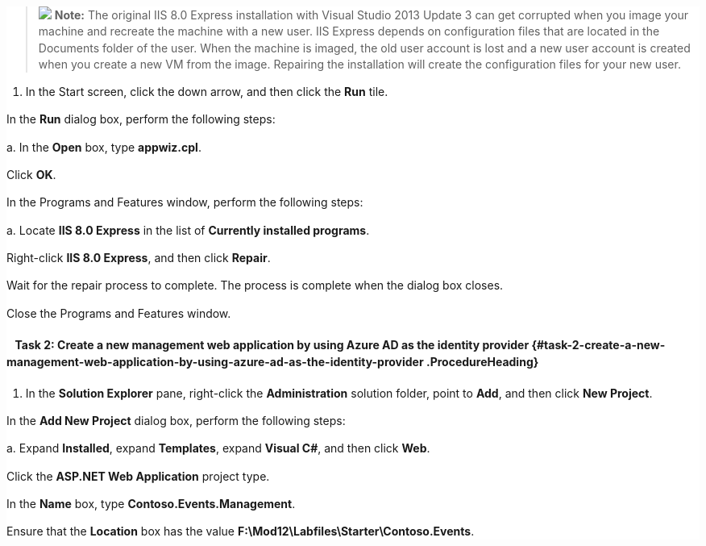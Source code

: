 > ![](media/image1.wmf) **Note:** The original IIS 8.0 Express
> installation with Visual Studio 2013 Update 3 can get corrupted when
> you image your machine and recreate the machine with a new user. IIS
> Express depends on configuration files that are located in the
> Documents folder of the user. When the machine is imaged, the old user
> account is lost and a new user account is created when you create a
> new VM from the image. Repairing the installation will create the
> configuration files for your new user.

1.  <span id="List_66" class="anchor"></span>In the Start screen, click
    the down arrow, and then click the **Run** tile.

<span id="List_65" class="anchor"></span>In the **Run** dialog box,
perform the following steps:

a.  <span id="List_64" class="anchor"></span>In the **Open** box, type
    **appwiz.cpl**.

<span id="List_63" class="anchor"></span>Click **OK**.

<span id="List_62" class="anchor"></span>In the Programs and Features
window, perform the following steps:

a.  <span id="List_61" class="anchor"></span>Locate **IIS 8.0 Express**
    in the list of **Currently installed programs**.

<span id="List_60" class="anchor"></span>Right-click **IIS 8.0
Express**, and then click **Repair**.

<span id="List_59" class="anchor"></span>Wait for the repair process to
complete. The process is complete when the dialog box closes.

<span id="List_58" class="anchor"></span>Close the Programs and Features
window.

####   Task 2: Create a new management web application by using Azure AD as the identity provider {#task-2-create-a-new-management-web-application-by-using-azure-ad-as-the-identity-provider .ProcedureHeading}

1.  <span id="List_57" class="anchor"></span>In the **Solution
    Explorer** pane, right-click the **Administration** solution folder,
    point to **Add**, and then click **New Project**.

<span id="List_56" class="anchor"></span>In the **Add New Project**
dialog box, perform the following steps:

a.  <span id="List_55" class="anchor"></span>Expand **Installed**,
    expand **Templates**, expand **Visual C\#**, and then click **Web**.

<span id="List_54" class="anchor"></span>Click the **ASP.NET Web
Application** project type.

<span id="List_53" class="anchor"></span>In the **Name** box, type
**Contoso.Events.Management**.

<span id="List_52" class="anchor"></span>Ensure that the **Location**
box has the value **F:\\Mod12\\Labfiles\\Starter\\Contoso.Events**.
